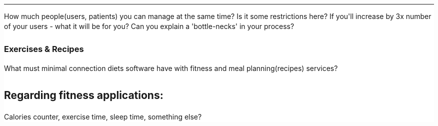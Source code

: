 ---------------
How much people(users, patients) you can manage at the same time? Is it some restrictions here?
If you'll increase by 3x number of your users - what it will be for you?
Can you explain a 'bottle-necks' in your process?
### Exercises & Recipes
What must minimal connection diets software have with fitness and meal planning(recipes) services?
## Regarding fitness applications:
Calories counter, exercise time, sleep time, something else?



